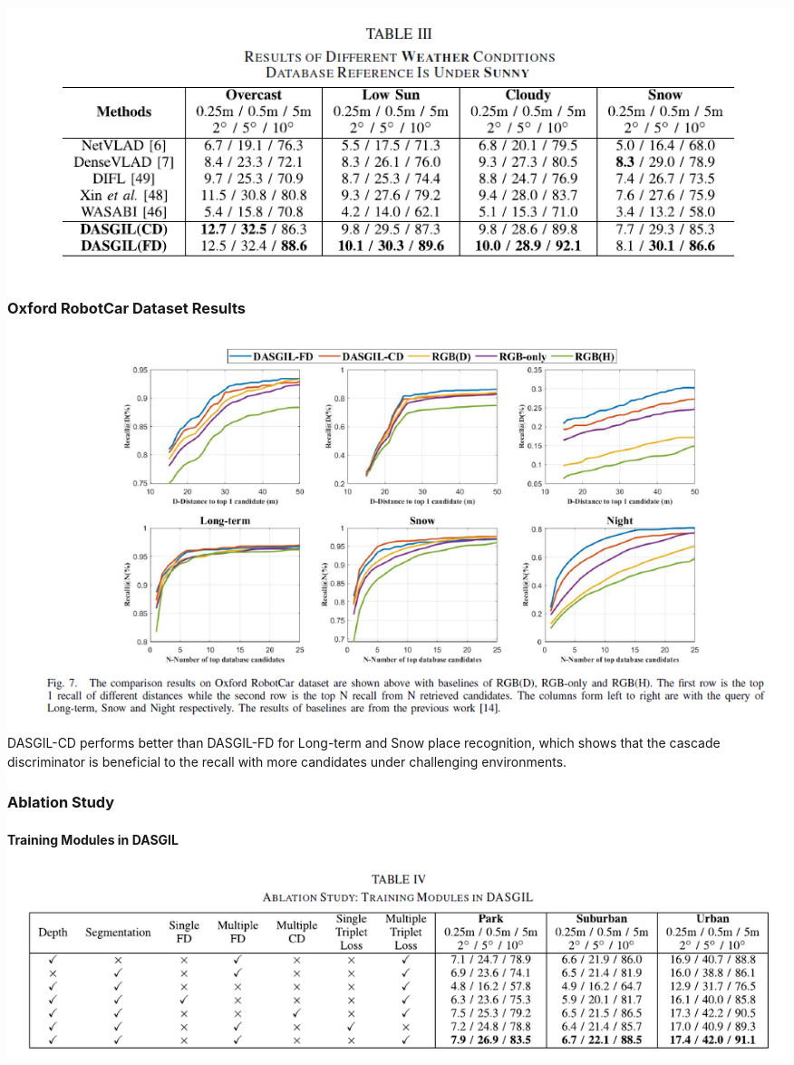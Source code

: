 ![](<../../../.gitbook/assets/image (252).png>)

### Oxford RobotCar Dataset Results

![](<../../../.gitbook/assets/image (285).png>)

DASGIL-CD performs better than DASGIL-FD for Long-term and Snow place recognition, which shows that the cascade discriminator is beneficial to the recall with more candidates under challenging environments.

### Ablation Study

#### Training Modules in DASGIL

![](<../../../.gitbook/assets/image (234).png>)
